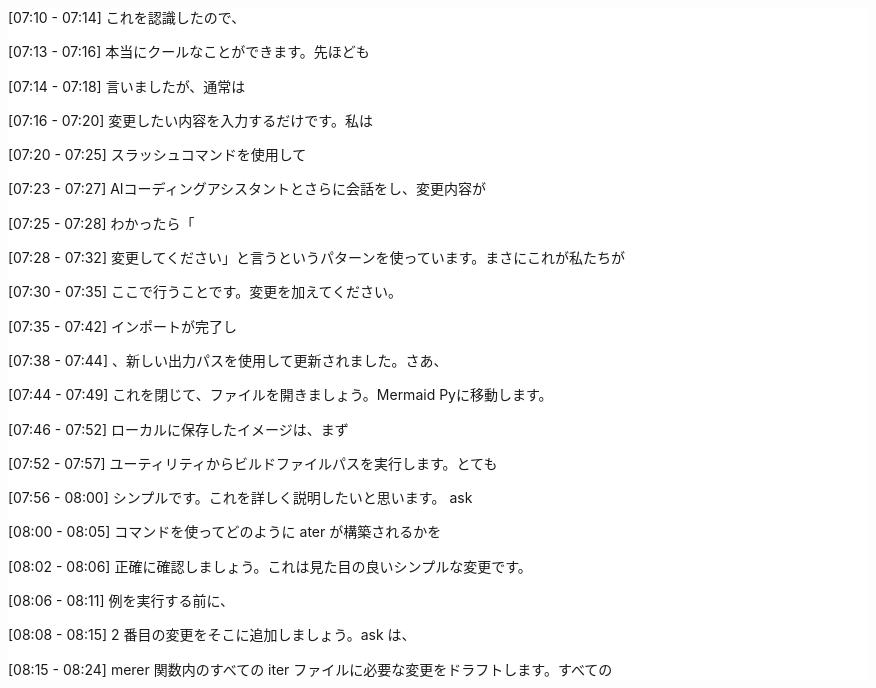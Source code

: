 [07:10 - 07:14]
これを認識したので、

[07:13 - 07:16]
本当にクールなことができます。先ほども

[07:14 - 07:18]
言いましたが、通常は

[07:16 - 07:20]
変更したい内容を入力するだけです。私は

[07:20 - 07:25]
スラッシュコマンドを使用して

[07:23 - 07:27]
AIコーディングアシスタントとさらに会話をし、変更内容が

[07:25 - 07:28]
わかったら「

[07:28 - 07:32]
変更してください」と言うというパターンを使っています。まさにこれが私たちが

[07:30 - 07:35]
ここで行うことです。変更を加えてください。

[07:35 - 07:42]
インポートが完了し

[07:38 - 07:44]
、新しい出力パスを使用して更新されました。さあ、

[07:44 - 07:49]
これを閉じて、ファイルを開きましょう。Mermaid Pyに移動します。

[07:46 - 07:52]
ローカルに保存したイメージは、まず

[07:52 - 07:57]
ユーティリティからビルドファイルパスを実行します。とても

[07:56 - 08:00]
シンプルです。これを詳しく説明したいと思います。  ask

[08:00 - 08:05]
コマンドを使ってどのように ater が構築されるかを

[08:02 - 08:06]
正確に確認しましょう。これは見た目の良いシンプルな変更です。

[08:06 - 08:11]
例を実行する前に、

[08:08 - 08:15]
2 番目の変更をそこに追加しましょう。ask は、

[08:15 - 08:24]
merer 関数内のすべての iter ファイルに必要な変更をドラフトします。すべての
